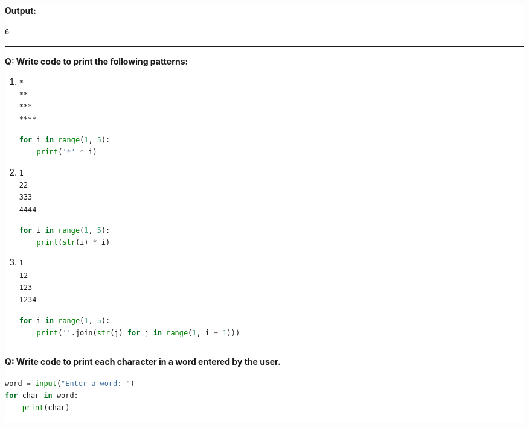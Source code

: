 **Output:**  
```
6
```

---

**Q: Write code to print the following patterns:**

1.  
    ```
    *
    **
    ***
    ****
    ```
    ```python
    for i in range(1, 5):
        print('*' * i)
    ```
2.  
    ```
    1
    22
    333
    4444
    ```
    ```python
    for i in range(1, 5):
        print(str(i) * i)
    ```
3.  
    ```
    1
    12
    123
    1234
    ```
    ```python
    for i in range(1, 5):
        print(''.join(str(j) for j in range(1, i + 1)))
    ```

---

**Q: Write code to print each character in a word entered by the user.**
```python
word = input("Enter a word: ")
for char in word:
    print(char)
```

---
